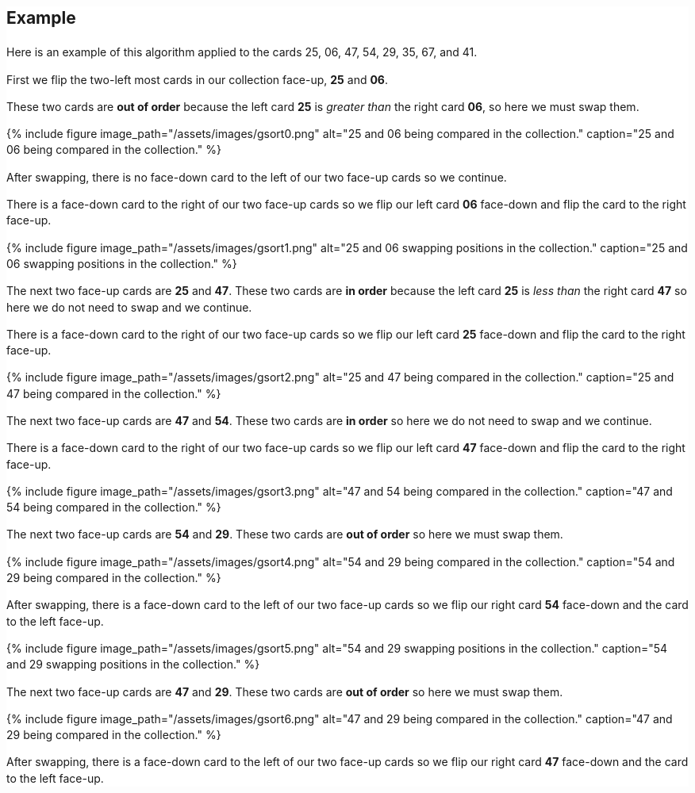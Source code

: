 ## Example

Here is an example of this algorithm applied to the cards 25, 06, 47, 54, 29, 35, 67, and 41.  

First we flip the two-left most cards in our collection face-up, **25** and **06**.

These two cards are **out of order** because the left card **25** is *greater than* the right card **06**, so here we must swap them.

{% include figure image_path="/assets/images/gsort0.png" alt="25 and 06 being compared in the collection." caption="25 and 06 being compared in the collection." %}

After swapping, there is no face-down card to the left of our two face-up cards so we continue.

There is a face-down card to the right of our two face-up cards so we flip our left card **06** face-down and flip the card to the right face-up.

{% include figure image_path="/assets/images/gsort1.png" alt="25 and 06 swapping positions in the collection." caption="25 and 06 swapping positions in the collection." %}

The next two face-up cards are **25** and **47**. These two cards are **in order** because the left card **25** is *less than* the right card **47** so here we do not need to swap and we continue.

There is a face-down card to the right of our two face-up cards so we flip our left card **25** face-down and flip the card to the right face-up.

{% include figure image_path="/assets/images/gsort2.png" alt="25 and 47 being compared in the collection." caption="25 and 47 being compared in the collection." %}

The next two face-up cards are **47** and **54**. These two cards are **in order** so here we do not need to swap and we continue.

There is a face-down card to the right of our two face-up cards so we flip our left card **47** face-down and flip the card to the right face-up.

{% include figure image_path="/assets/images/gsort3.png" alt="47 and 54 being compared in the collection." caption="47 and 54 being compared in the collection." %}

The next two face-up cards are **54** and **29**. These two cards are **out of order** so here we must swap them.

{% include figure image_path="/assets/images/gsort4.png" alt="54 and 29 being compared in the collection." caption="54 and 29 being compared in the collection." %}

After swapping, there is a face-down card to the left of our two face-up cards so we flip our right card **54** face-down and the card to the left face-up.

{% include figure image_path="/assets/images/gsort5.png" alt="54 and 29 swapping positions in the collection." caption="54 and 29 swapping positions in the collection." %}

The next two face-up cards are **47** and **29**. These two cards are **out of order** so here we must swap them.

{% include figure image_path="/assets/images/gsort6.png" alt="47 and 29 being compared in the collection." caption="47 and 29 being compared in the collection." %}

After swapping, there is a face-down card to the left of our two face-up cards so we flip our right card **47** face-down and the card to the left face-up.

